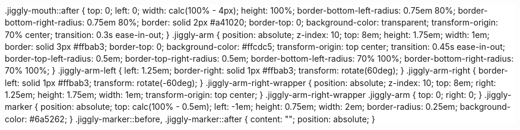 .jiggly-mouth::after {
  top: 0;
  left: 0;
  width: calc(100% - 4px);
  height: 100%;
  border-bottom-left-radius: 0.75em 80%;
  border-bottom-right-radius: 0.75em 80%;
  border: solid 2px #a41020;
  border-top: 0;
  background-color: transparent;
  transform-origin: 70% center;
  transition: 0.3s ease-in-out;
}
.jiggly-arm {
  position: absolute;
  z-index: 10;
  top: 8em;
  height: 1.75em;
  width: 1em;
  border: solid 3px #ffbab3;
  border-top: 0;
  background-color: #ffcdc5;
  transform-origin: top center;
  transition: 0.45s ease-in-out;
  border-top-left-radius: 0.5em;
  border-top-right-radius: 0.5em;
  border-bottom-left-radius: 70% 100%;
  border-bottom-right-radius: 70% 100%;
}
.jiggly-arm-left {
  left: 1.25em;
  border-right: solid 1px #ffbab3;
  transform: rotate(60deg);
}
.jiggly-arm-right {
  border-left: solid 1px #ffbab3;
  transform: rotate(-60deg);
}
.jiggly-arm-right-wrapper {
  position: absolute;
  z-index: 10;
  top: 8em;
  right: 1.25em;
  height: 1.75em;
  width: 1em;
  transform-origin: top center;
}
.jiggly-arm-right-wrapper .jiggly-arm {
  top: 0;
  right: 0;
}
.jiggly-marker {
  position: absolute;
  top: calc(100% - 0.5em);
  left: -1em;
  height: 0.75em;
  width: 2em;
  border-radius: 0.25em;
  background-color: #6a5262;
}
.jiggly-marker::before, .jiggly-marker::after {
  content: "";
  position: absolute;
}